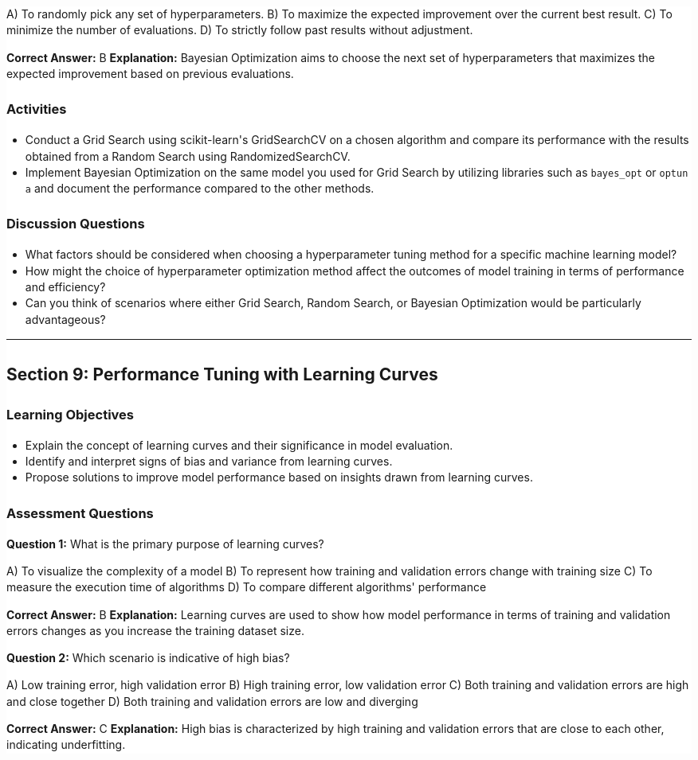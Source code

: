   A) To randomly pick any set of hyperparameters.
  B) To maximize the expected improvement over the current best result.
  C) To minimize the number of evaluations.
  D) To strictly follow past results without adjustment.

**Correct Answer:** B
**Explanation:** Bayesian Optimization aims to choose the next set of hyperparameters that maximizes the expected improvement based on previous evaluations.

### Activities
- Conduct a Grid Search using scikit-learn's GridSearchCV on a chosen algorithm and compare its performance with the results obtained from a Random Search using RandomizedSearchCV.
- Implement Bayesian Optimization on the same model you used for Grid Search by utilizing libraries such as `bayes_opt` or `optuna` and document the performance compared to the other methods.

### Discussion Questions
- What factors should be considered when choosing a hyperparameter tuning method for a specific machine learning model?
- How might the choice of hyperparameter optimization method affect the outcomes of model training in terms of performance and efficiency?
- Can you think of scenarios where either Grid Search, Random Search, or Bayesian Optimization would be particularly advantageous?

---

## Section 9: Performance Tuning with Learning Curves

### Learning Objectives
- Explain the concept of learning curves and their significance in model evaluation.
- Identify and interpret signs of bias and variance from learning curves.
- Propose solutions to improve model performance based on insights drawn from learning curves.

### Assessment Questions

**Question 1:** What is the primary purpose of learning curves?

  A) To visualize the complexity of a model
  B) To represent how training and validation errors change with training size
  C) To measure the execution time of algorithms
  D) To compare different algorithms' performance

**Correct Answer:** B
**Explanation:** Learning curves are used to show how model performance in terms of training and validation errors changes as you increase the training dataset size.

**Question 2:** Which scenario is indicative of high bias?

  A) Low training error, high validation error
  B) High training error, low validation error
  C) Both training and validation errors are high and close together
  D) Both training and validation errors are low and diverging

**Correct Answer:** C
**Explanation:** High bias is characterized by high training and validation errors that are close to each other, indicating underfitting.
